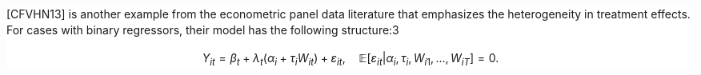 [CFVHN13] is another example from the econometric panel data literature that emphasizes the heterogeneity in treatment effects. For cases with binary regressors, their model has the following structure:3  

$$
Y _ { i t } = \beta _ { t } + \lambda _ { t } \left( \alpha _ { i } + \tau _ { i } W _ { i t } \right) + \varepsilon _ { i t } , \quad \mathbb { E } [ \varepsilon _ { i t } | \alpha _ { i } , \tau _ { i } , W _ { i 1 } , \dots , W _ { i T } ] = 0 .
$$  

